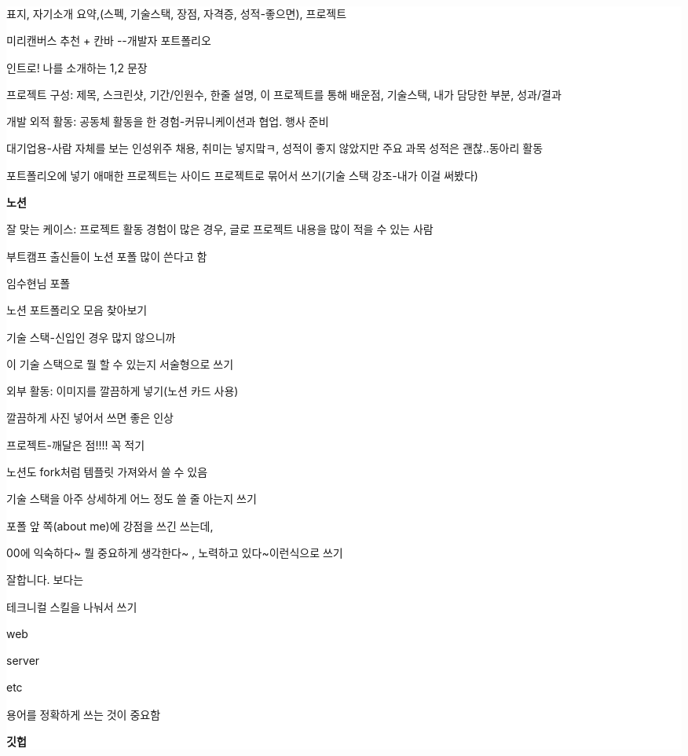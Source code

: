 표지, 자기소개 요약,(스펙, 기술스택, 장점, 자격증, 성적-좋으면), 프로젝트

미리캔버스 추천 + 칸바 --개발자 포트폴리오

인트로! 나를 소개하는 1,2 문장

프로젝트 구성: 제목, 스크린샷, 기간/인원수, 한줄 설명, 이 프로젝트를 통해 배운점, 기술스택, 내가 담당한 부분, 성과/결과

개발 외적 활동: 공동체 활동을 한 경험-커뮤니케이션과 협업. 행사 준비



대기업용-사람 자체를 보는 인성위주 채용, 취미는 넣지맠ㅋ, 성적이 좋지 않았지만 주요 과목 성적은 괜찮..동아리 활동

포트폴리오에 넣기 애매한 프로젝트는 사이드 프로젝트로 묶어서 쓰기(기술 스택 강조-내가 이걸 써봤다)



**노션**

잘 맞는 케이스: 프로젝트 활동 경험이 많은 경우, 글로 프로젝트 내용을 많이 적을 수 있는 사람

부트캠프 출신들이 노션 포폴 많이 쓴다고 함

임수현님 포폴

노션 포트폴리오 모음 찾아보기



기술 스택-신입인 경우 많지 않으니까

이 기술 스택으로 뭘 할 수 있는지 서술형으로 쓰기



외부 활동: 이미지를 깔끔하게 넣기(노션 카드 사용)

깔끔하게 사진 넣어서 쓰면 좋은 인상

프로젝트-깨달은 점!!!! 꼭 적기



노션도 fork처럼 템플릿 가져와서 쓸 수 있음

기술 스택을 아주 상세하게 어느 정도 쓸 줄 아는지 쓰기



포폴 앞 쪽(about me)에 강점을 쓰긴 쓰는데, 

00에 익숙하다~ 뭘 중요하게 생각한다~ , 노력하고 있다~이런식으로 쓰기

잘합니다. 보다는

테크니컬 스킬을 나눠서 쓰기

web

server

etc

용어를 정확하게 쓰는 것이 중요함



**깃헙**
